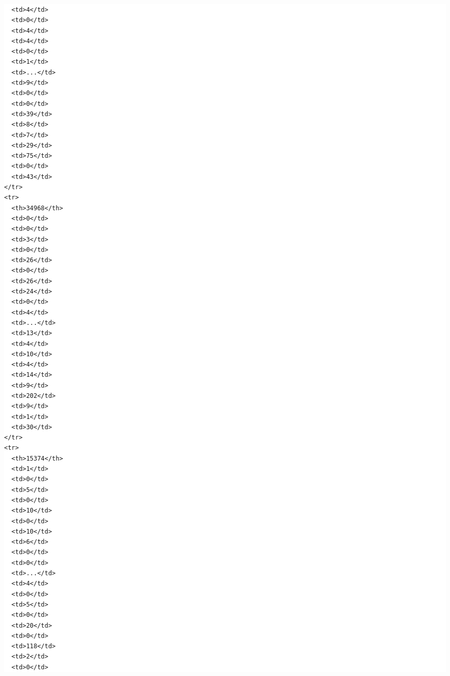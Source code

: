      <td>4</td>
      <td>0</td>
      <td>4</td>
      <td>4</td>
      <td>0</td>
      <td>1</td>
      <td>...</td>
      <td>9</td>
      <td>0</td>
      <td>0</td>
      <td>39</td>
      <td>8</td>
      <td>7</td>
      <td>29</td>
      <td>75</td>
      <td>0</td>
      <td>43</td>
    </tr>
    <tr>
      <th>34968</th>
      <td>0</td>
      <td>0</td>
      <td>3</td>
      <td>0</td>
      <td>26</td>
      <td>0</td>
      <td>26</td>
      <td>24</td>
      <td>0</td>
      <td>4</td>
      <td>...</td>
      <td>13</td>
      <td>4</td>
      <td>10</td>
      <td>4</td>
      <td>14</td>
      <td>9</td>
      <td>202</td>
      <td>9</td>
      <td>1</td>
      <td>30</td>
    </tr>
    <tr>
      <th>15374</th>
      <td>1</td>
      <td>0</td>
      <td>5</td>
      <td>0</td>
      <td>10</td>
      <td>0</td>
      <td>10</td>
      <td>6</td>
      <td>0</td>
      <td>0</td>
      <td>...</td>
      <td>4</td>
      <td>0</td>
      <td>5</td>
      <td>0</td>
      <td>20</td>
      <td>0</td>
      <td>118</td>
      <td>2</td>
      <td>0</td>
